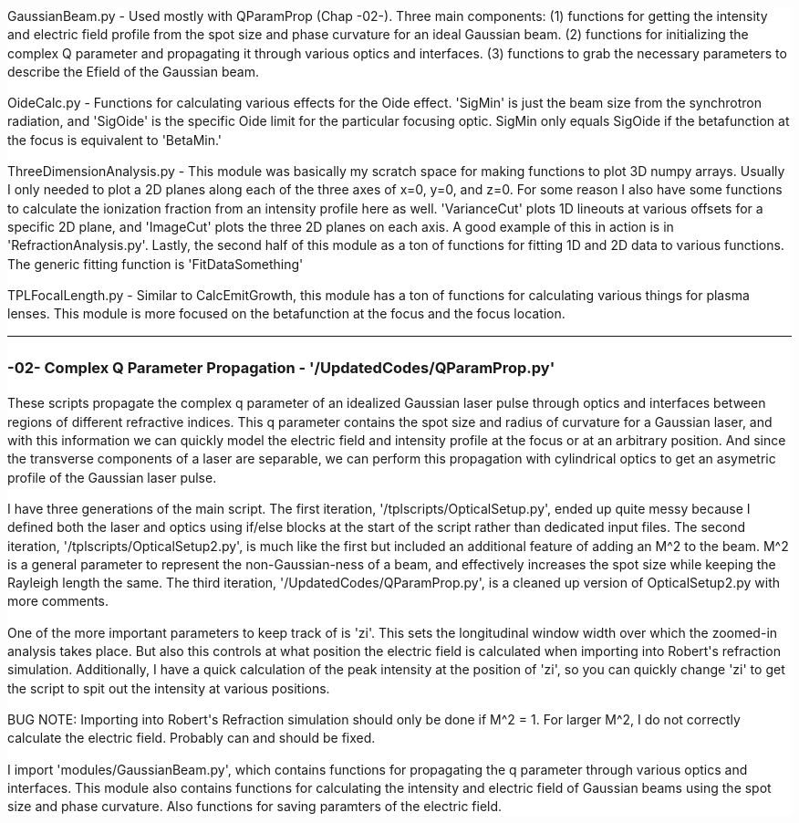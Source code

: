 GaussianBeam.py - Used mostly with QParamProp (Chap -02-).  Three main components: (1) functions for getting the intensity and electric field profile from the spot size and phase curvature for an ideal Gaussian beam.  (2) functions for initializing the complex Q parameter and propagating it through various optics and interfaces.  (3) functions to grab the necessary parameters to describe the Efield of the Gaussian beam.

OideCalc.py - Functions for calculating various effects for the Oide effect.  'SigMin' is just the beam size from the synchrotron radiation, and 'SigOide' is the specific Oide limit for the particular focusing optic.  SigMin only equals SigOide if the betafunction at the focus is equivalent to 'BetaMin.'

ThreeDimensionAnalysis.py - This module was basically my scratch space for making functions to plot 3D numpy arrays.  Usually I only needed to plot a 2D planes along each of the three axes of x=0, y=0, and z=0.  For some reason I also have some functions to calculate the ionization fraction from an intensity profile here as well.  'VarianceCut' plots 1D lineouts at various offsets for a specific 2D plane, and 'ImageCut' plots the three 2D planes on each axis.  A good example of this in action is in 'RefractionAnalysis.py'.  Lastly, the second half of this module as a ton of functions for fitting 1D and 2D data to various functions.  The generic fitting function is 'FitDataSomething'

TPLFocalLength.py - Similar to CalcEmitGrowth, this module has a ton of functions for calculating various things for plasma lenses.  This module is more focused on the betafunction at the focus and the focus location.


-----------------------------------------------------------------
### -02- Complex Q Parameter Propagation - '/UpdatedCodes/QParamProp.py'

These scripts propagate the complex q parameter of an idealized Gaussian laser pulse through optics and interfaces between regions of different refractive indices.  This q parameter contains the spot size and radius of curvature for a Gaussian laser, and with this information we can quickly model the electric field and intensity profile at the focus or at an arbitrary position.  And since the transverse components of a laser are separable, we can perform this propagation with cylindrical optics to get an asymetric profile of the Gaussian laser pulse.

I have three generations of the main script.  The first iteration, '/tplscripts/OpticalSetup.py', ended up quite messy because I defined both the laser and optics using if/else blocks at the start of the script rather than dedicated input files.  The second iteration, '/tplscripts/OpticalSetup2.py', is much like the first but included an additional feature of adding an M^2 to the beam.  M^2 is a general parameter to represent the non-Gaussian-ness of a beam, and effectively increases the spot size while keeping the Rayleigh length the same.  The third iteration, '/UpdatedCodes/QParamProp.py', is a cleaned up version of OpticalSetup2.py with more comments.

One of the more important parameters to keep track of is 'zi'.  This sets the longitudinal window width over which the zoomed-in analysis takes place.  But also this controls at what position the electric field is calculated when importing into Robert's refraction simulation.  Additionally, I have a quick calculation of the peak intensity at the position of 'zi', so you can quickly change 'zi' to get the script to spit out the intensity at various positions.

BUG NOTE: Importing into Robert's Refraction simulation should only be done if M^2 = 1.  For larger M^2, I do not correctly calculate the electric field.  Probably can and should be fixed.

I import 'modules/GaussianBeam.py', which contains functions for propagating the q parameter through various optics and interfaces.  This module also contains functions for calculating the intensity and electric field of Gaussian beams using the spot size and phase curvature.  Also functions for saving paramters of the electric field.
